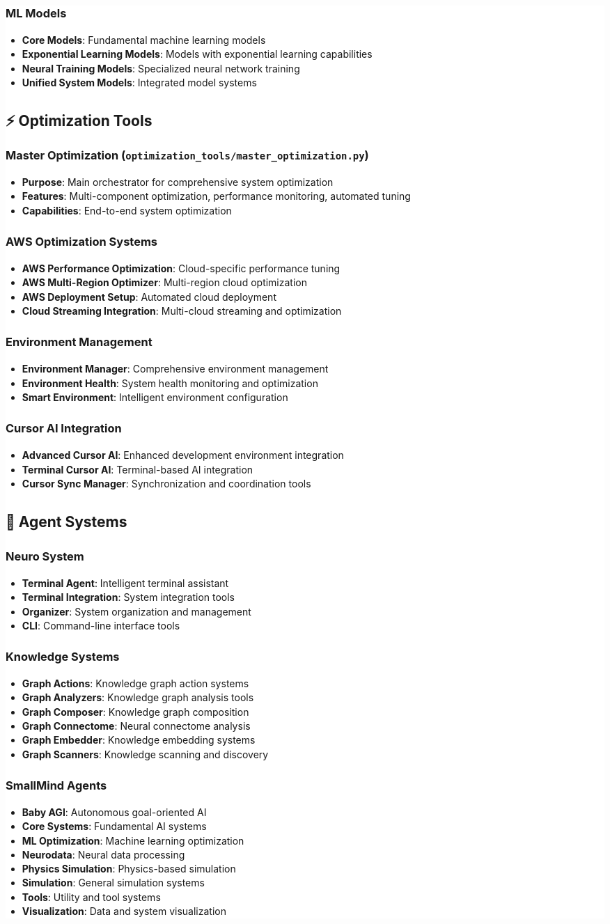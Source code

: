 ### **ML Models**
- **Core Models**: Fundamental machine learning models
- **Exponential Learning Models**: Models with exponential learning capabilities
- **Neural Training Models**: Specialized neural network training
- **Unified System Models**: Integrated model systems

## ⚡ Optimization Tools

### **Master Optimization** (`optimization_tools/master_optimization.py`)
- **Purpose**: Main orchestrator for comprehensive system optimization
- **Features**: Multi-component optimization, performance monitoring, automated tuning
- **Capabilities**: End-to-end system optimization

### **AWS Optimization Systems**
- **AWS Performance Optimization**: Cloud-specific performance tuning
- **AWS Multi-Region Optimizer**: Multi-region cloud optimization
- **AWS Deployment Setup**: Automated cloud deployment
- **Cloud Streaming Integration**: Multi-cloud streaming and optimization

### **Environment Management**
- **Environment Manager**: Comprehensive environment management
- **Environment Health**: System health monitoring and optimization
- **Smart Environment**: Intelligent environment configuration

### **Cursor AI Integration**
- **Advanced Cursor AI**: Enhanced development environment integration
- **Terminal Cursor AI**: Terminal-based AI integration
- **Cursor Sync Manager**: Synchronization and coordination tools

## 🤖 Agent Systems

### **Neuro System**
- **Terminal Agent**: Intelligent terminal assistant
- **Terminal Integration**: System integration tools
- **Organizer**: System organization and management
- **CLI**: Command-line interface tools

### **Knowledge Systems**
- **Graph Actions**: Knowledge graph action systems
- **Graph Analyzers**: Knowledge graph analysis tools
- **Graph Composer**: Knowledge graph composition
- **Graph Connectome**: Neural connectome analysis
- **Graph Embedder**: Knowledge embedding systems
- **Graph Scanners**: Knowledge scanning and discovery

### **SmallMind Agents**
- **Baby AGI**: Autonomous goal-oriented AI
- **Core Systems**: Fundamental AI systems
- **ML Optimization**: Machine learning optimization
- **Neurodata**: Neural data processing
- **Physics Simulation**: Physics-based simulation
- **Simulation**: General simulation systems
- **Tools**: Utility and tool systems
- **Visualization**: Data and system visualization

